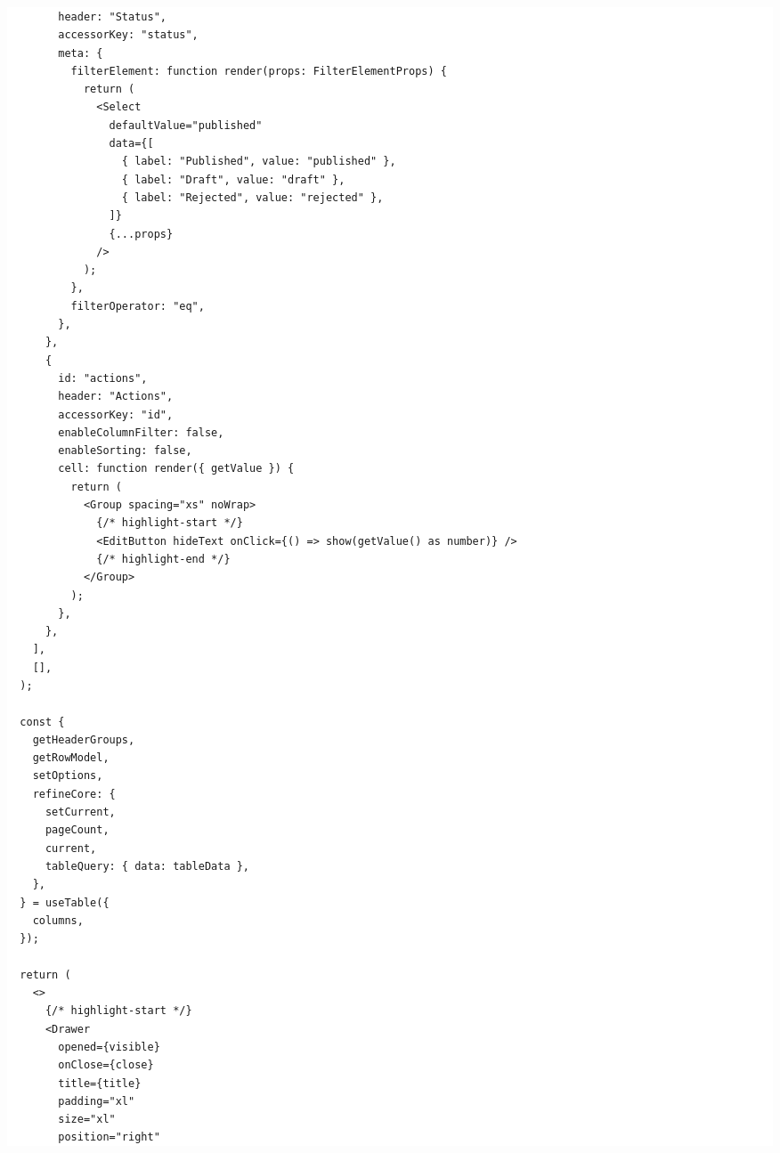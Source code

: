 ```tsx live url=http://localhost:3000/posts
        header: "Status",
        accessorKey: "status",
        meta: {
          filterElement: function render(props: FilterElementProps) {
            return (
              <Select
                defaultValue="published"
                data={[
                  { label: "Published", value: "published" },
                  { label: "Draft", value: "draft" },
                  { label: "Rejected", value: "rejected" },
                ]}
                {...props}
              />
            );
          },
          filterOperator: "eq",
        },
      },
      {
        id: "actions",
        header: "Actions",
        accessorKey: "id",
        enableColumnFilter: false,
        enableSorting: false,
        cell: function render({ getValue }) {
          return (
            <Group spacing="xs" noWrap>
              {/* highlight-start */}
              <EditButton hideText onClick={() => show(getValue() as number)} />
              {/* highlight-end */}
            </Group>
          );
        },
      },
    ],
    [],
  );

  const {
    getHeaderGroups,
    getRowModel,
    setOptions,
    refineCore: {
      setCurrent,
      pageCount,
      current,
      tableQuery: { data: tableData },
    },
  } = useTable({
    columns,
  });

  return (
    <>
      {/* highlight-start */}
      <Drawer
        opened={visible}
        onClose={close}
        title={title}
        padding="xl"
        size="xl"
        position="right"
```